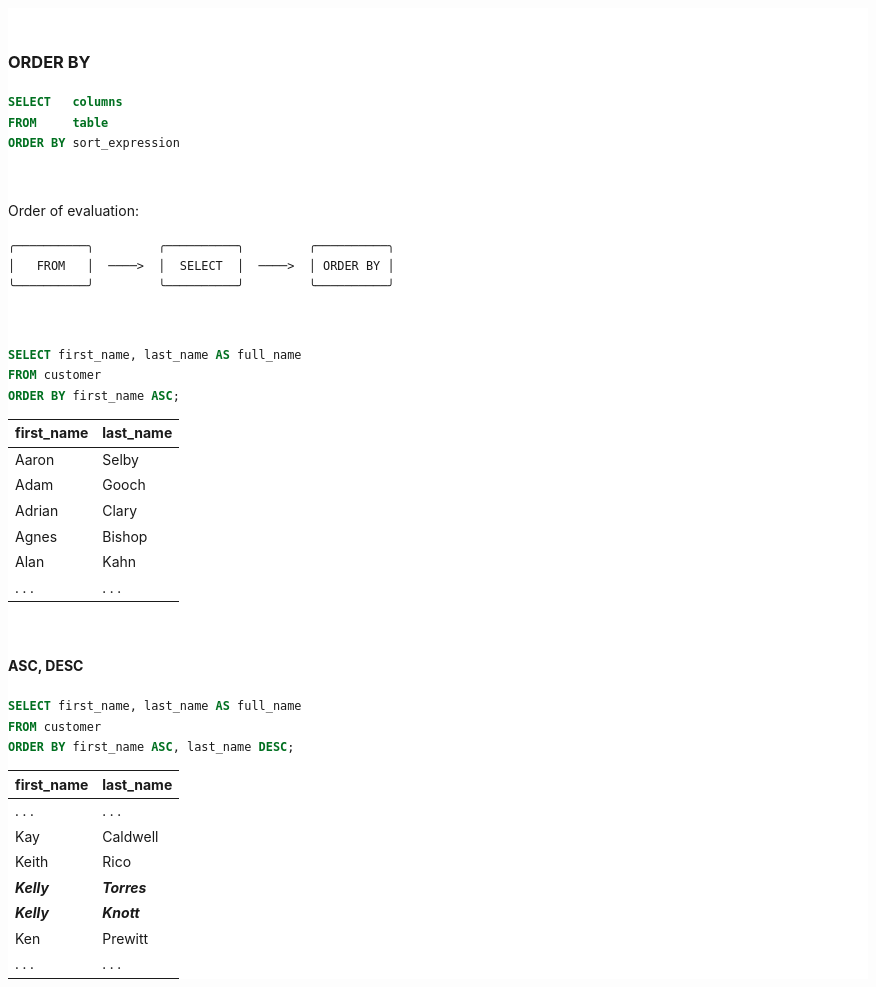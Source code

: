 <br>


### ORDER BY

```sql
SELECT   columns
FROM     table
ORDER BY sort_expression
```

<br>

Order of evaluation:

```
╭──────────╮         ╭──────────╮         ╭──────────╮
│   FROM   │  ────>  │  SELECT  │  ────>  │ ORDER BY │
╰──────────╯         ╰──────────╯         ╰──────────╯
```

<br>

```sql
SELECT first_name, last_name AS full_name
FROM customer
ORDER BY first_name ASC;
```
| first_name | last_name |
|------------|-----------|
| Aaron      | Selby     |
| Adam       | Gooch     |
| Adrian     | Clary     |
| Agnes      | Bishop    |
| Alan       | Kahn      |
|. . .|. . .|

<br>

#### ASC, DESC

```sql
SELECT first_name, last_name AS full_name
FROM customer
ORDER BY first_name ASC, last_name DESC;
```
| first_name  | last_name    |
|-------------|-----------   |
| . . .       | . . .        |
| Kay         | Caldwell     |
| Keith       | Rico         |
| ***Kelly*** | ***Torres*** |
| ***Kelly*** | ***Knott***  |
| Ken         | Prewitt      |
| . . .       | . . .        |

